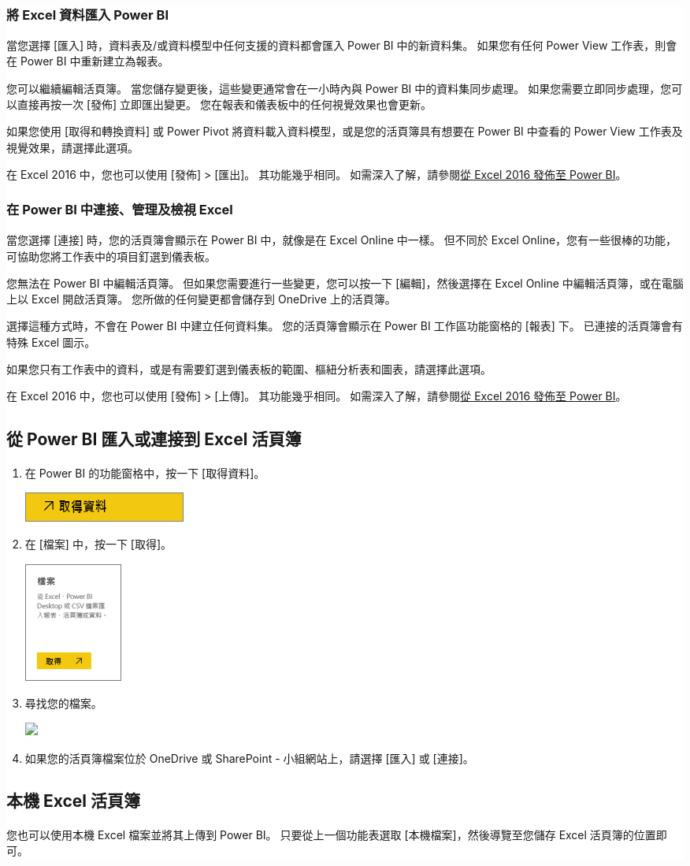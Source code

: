 ### <a name="import-excel-data-into-power-bi"></a>將 Excel 資料匯入 Power BI
當您選擇 [匯入] 時，資料表及/或資料模型中任何支援的資料都會匯入 Power BI 中的新資料集。 如果您有任何 Power View 工作表，則會在 Power BI 中重新建立為報表。

您可以繼續編輯活頁簿。 當您儲存變更後，這些變更通常會在一小時內與 Power BI 中的資料集同步處理。 如果您需要立即同步處理，您可以直接再按一次 [發佈] 立即匯出變更。 您在報表和儀表板中的任何視覺效果也會更新。

如果您使用 [取得和轉換資料] 或 Power Pivot 將資料載入資料模型，或是您的活頁簿具有想要在 Power BI 中查看的 Power View 工作表及視覺效果，請選擇此選項。

在 Excel 2016 中，您也可以使用 [發佈] > [匯出]。 其功能幾乎相同。 如需深入了解，請參閱[從 Excel 2016 發佈至 Power BI](service-publish-from-excel.md)。

### <a name="connect-manage-and-view-excel-in-power-bi"></a>在 Power BI 中連接、管理及檢視 Excel
當您選擇 [連接] 時，您的活頁簿會顯示在 Power BI 中，就像是在 Excel Online 中一樣。 但不同於 Excel Online，您有一些很棒的功能，可協助您將工作表中的項目釘選到儀表板。

您無法在 Power BI 中編輯活頁簿。 但如果您需要進行一些變更，您可以按一下 [編輯]，然後選擇在 Excel Online 中編輯活頁簿，或在電腦上以 Excel 開啟活頁簿。 您所做的任何變更都會儲存到 OneDrive 上的活頁簿。

選擇這種方式時，不會在 Power BI 中建立任何資料集。 您的活頁簿會顯示在 Power BI 工作區功能窗格的 [報表] 下。 已連接的活頁簿會有特殊 Excel 圖示。

如果您只有工作表中的資料，或是有需要釘選到儀表板的範圍、樞紐分析表和圖表，請選擇此選項。

在 Excel 2016 中，您也可以使用 [發佈] > [上傳]。 其功能幾乎相同。 如需深入了解，請參閱[從 Excel 2016 發佈至 Power BI](service-publish-from-excel.md)。

## <a name="import-or-connect-to-an-excel-workbook-from-power-bi"></a>從 Power BI 匯入或連接到 Excel 活頁簿
1. 在 Power BI 的功能窗格中，按一下 [取得資料]。
   
   ![](media/service-excel-workbook-files/excel_get_data_button.png)
2. 在 [檔案] 中，按一下 [取得]。
   
   ![](media/service-excel-workbook-files/excel_files_get.png)
3. 尋找您的檔案。
   
   ![](media/service-excel-workbook-files/excel_find_your_file.png)
4. 如果您的活頁簿檔案位於 OneDrive 或 SharePoint - 小組網站上，請選擇 [匯入] 或 [連接]。

## <a name="local-excel-workbooks"></a>本機 Excel 活頁簿
您也可以使用本機 Excel 檔案並將其上傳到 Power BI。 只要從上一個功能表選取 [本機檔案]，然後導覽至您儲存 Excel 活頁簿的位置即可。
